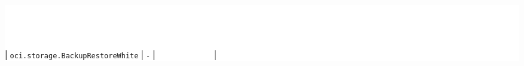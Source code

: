 | `oci.storage.BackupRestoreWhite`      | `-`   | <img width="90" src="../../docs/images/resources/oci/storage/backup-restore-white.png">      |